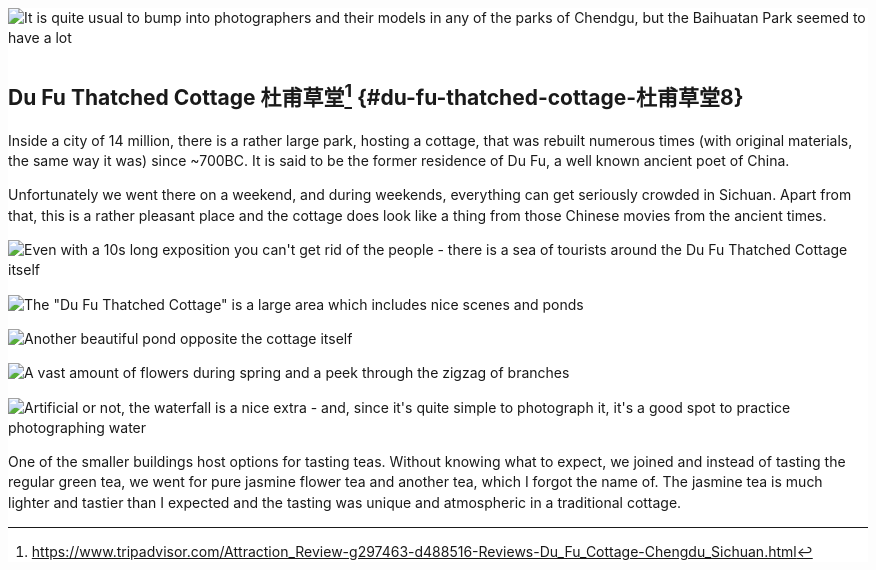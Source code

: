 ![It is quite usual to bump into photographers and their models in any
of the parks of Chendgu, but the Baihuatan Park seemed to have a
lot](chengdu_baihuatan_park_05.jpg)

## Du Fu Thatched Cottage 杜甫草堂[^8] {#du-fu-thatched-cottage-杜甫草堂8}

Inside a city of 14 million, there is a rather large park, hosting a
cottage, that was rebuilt numerous times (with original materials, the
same way it was) since \~700BC. It is said to be the former residence of
Du Fu, a well known ancient poet of China.

Unfortunately we went there on a weekend, and during weekends,
everything can get seriously crowded in Sichuan. Apart from that, this
is a rather pleasant place and the cottage does look like a thing from
those Chinese movies from the ancient times.

![Even with a 10s long exposition you can't get rid of the people -
there is a sea of tourists around the Du Fu Thatched Cottage
itself](dufu_thatched_cottage_02.jpg)

![The "Du Fu Thatched Cottage" is a large area which includes nice
scenes and ponds](dufu_thatched_cottage_01.jpg)

![Another beautiful pond opposite the cottage
itself](dufu_thatched_cottage_03.jpg)

![A vast amount of flowers during spring and a peek through the zigzag
of branches](dufu_thatched_cottage_07.jpg)

![Artificial or not, the waterfall is a nice extra - and, since it's
quite simple to photograph it, it's a good spot to practice
photographing water](dufu_thatched_cottage_16.jpg)

One of the smaller buildings host options for tasting teas. Without
knowing what to expect, we joined and instead of tasting the regular
green tea, we went for pure jasmine flower tea and another tea, which I
forgot the name of. The jasmine tea is much lighter and tastier than I
expected and the tasting was unique and atmospheric in a traditional
cottage.


[^1]: <https://petermolnar.net/sichuan-chengdu/>
[^2]: <https://petermolnar.net/sichuan-jiuzhaigou-huanglong/>
[^3]: <https://petermolnar.net/sichuan-shunan-bamboo-sea/>
[^4]: <https://petermolnar.net/sichuan-mount-quingcheng/>
[^5]: <https://en.wikipedia.org/wiki/Boeing_787_Dreamliner>
[^6]: <https://www.tripadvisor.com/Attraction_Review-g297463-d546619-Reviews-Baihuatan_Park-Chengdu_Sichuan.html>
[^7]: <http://norahamucska.eu/>
[^8]: <https://www.tripadvisor.com/Attraction_Review-g297463-d488516-Reviews-Du_Fu_Cottage-Chengdu_Sichuan.html>
[^9]: <http://www.cometochengdu.com/index.php?app=article_viewer&action=view&id=655>
[^10]: <https://norahamucska.eu/chengdu-nights/>
[^11]: <http://www.sichuantravelguide.com/chengdu/attractions/chengdu-shu-brocade-and-embroidery-museum.html>
[^12]: <http://www.cometochengdu.com/index.php?app=article_viewer&action=view&id=20>
[^13]: <https://www.tripadvisor.co.uk/Attraction_Review-g297463-d2411494-Reviews-Chengdu_Eastern_Memory-Chengdu_Sichuan.html>
[^14]: <https://www.openstreetmap.org/#map=18/30.6712377/104.12088>
[^15]: <https://www.tripadvisor.com/Attraction_Review-g297463-d5302983-Reviews-WenShuFang_Folk_and_Culture_Street-Chengdu_Sichuan.html>